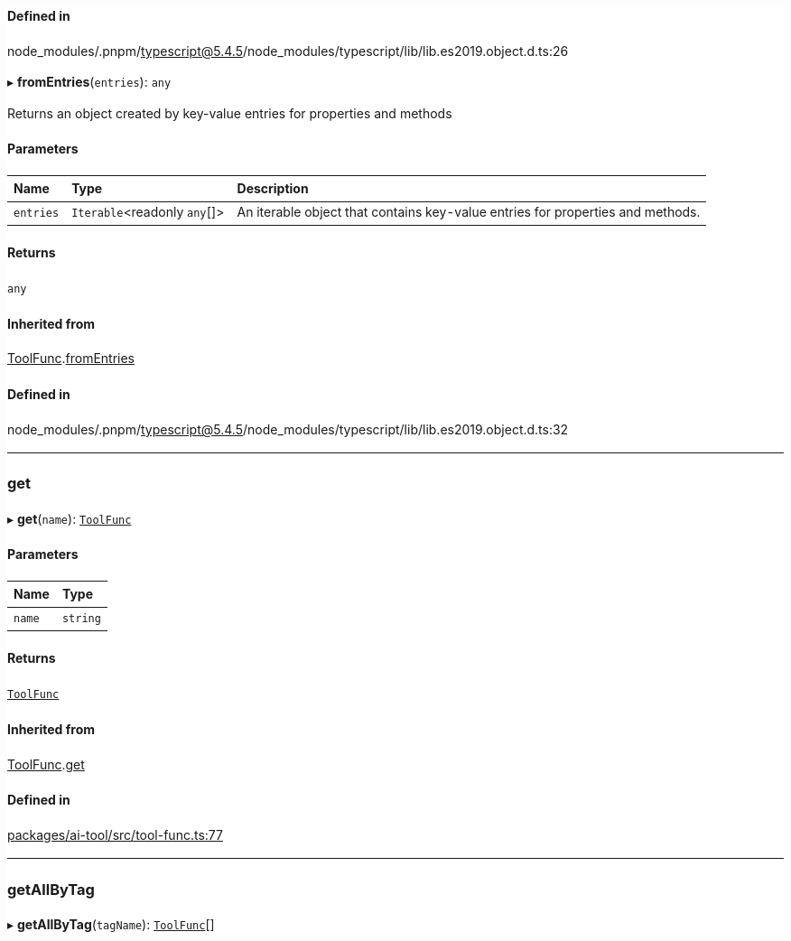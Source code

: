 #### Defined in

node_modules/.pnpm/typescript@5.4.5/node_modules/typescript/lib/lib.es2019.object.d.ts:26

▸ **fromEntries**(`entries`): `any`

Returns an object created by key-value entries for properties and methods

#### Parameters

| Name | Type | Description |
| :------ | :------ | :------ |
| `entries` | `Iterable`\<readonly `any`[]\> | An iterable object that contains key-value entries for properties and methods. |

#### Returns

`any`

#### Inherited from

[ToolFunc](ToolFunc.md).[fromEntries](ToolFunc.md#fromentries)

#### Defined in

node_modules/.pnpm/typescript@5.4.5/node_modules/typescript/lib/lib.es2019.object.d.ts:32

___

### get

▸ **get**(`name`): [`ToolFunc`](ToolFunc.md)

#### Parameters

| Name | Type |
| :------ | :------ |
| `name` | `string` |

#### Returns

[`ToolFunc`](ToolFunc.md)

#### Inherited from

[ToolFunc](ToolFunc.md).[get](ToolFunc.md#get)

#### Defined in

[packages/ai-tool/src/tool-func.ts:77](https://github.com/isdk/ai-tool.js/blob/727ad337acba85b160efbc4d039daefcc8371127/src/tool-func.ts#L77)

___

### getAllByTag

▸ **getAllByTag**(`tagName`): [`ToolFunc`](ToolFunc.md)[]
